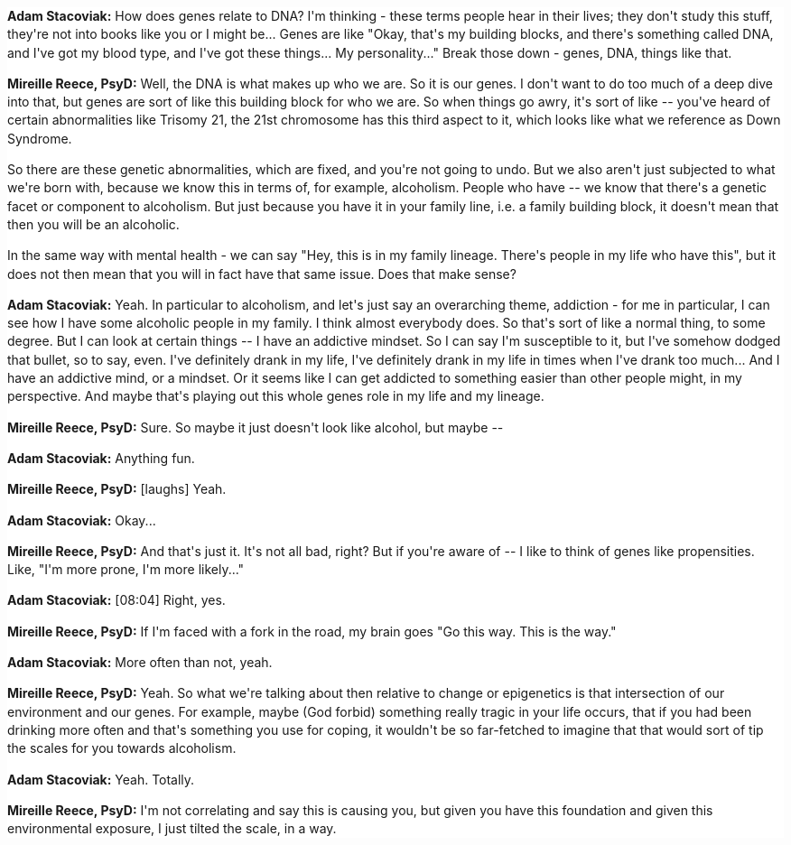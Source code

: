 **Adam Stacoviak:** How does genes relate to DNA? I'm thinking - these terms people hear in their lives; they don't study this stuff, they're not into books like you or I might be... Genes are like "Okay, that's my building blocks, and there's something called DNA, and I've got my blood type, and I've got these things... My personality..." Break those down - genes, DNA, things like that.

**Mireille Reece, PsyD:** Well, the DNA is what makes up who we are. So it is our genes. I don't want to do too much of a deep dive into that, but genes are sort of like this building block for who we are. So when things go awry, it's sort of like -- you've heard of certain abnormalities like Trisomy 21, the 21st chromosome has this third aspect to it, which looks like what we reference as Down Syndrome.

So there are these genetic abnormalities, which are fixed, and you're not going to undo. But we also aren't just subjected to what we're born with, because we know this in terms of, for example, alcoholism. People who have -- we know that there's a genetic facet or component to alcoholism. But just because you have it in your family line, i.e. a family building block, it doesn't mean that then you will be an alcoholic.

In the same way with mental health - we can say "Hey, this is in my family lineage. There's people in my life who have this", but it does not then mean that you will in fact have that same issue. Does that make sense?

**Adam Stacoviak:** Yeah. In particular to alcoholism, and let's just say an overarching theme, addiction - for me in particular, I can see how I have some alcoholic people in my family. I think almost everybody does. So that's sort of like a normal thing, to some degree. But I can look at certain things -- I have an addictive mindset. So I can say I'm susceptible to it, but I've somehow dodged that bullet, so to say, even. I've definitely drank in my life, I've definitely drank in my life in times when I've drank too much... And I have an addictive mind, or a mindset. Or it seems like I can get addicted to something easier than other people might, in my perspective. And maybe that's playing out this whole genes role in my life and my lineage.

**Mireille Reece, PsyD:** Sure. So maybe it just doesn't look like alcohol, but maybe --

**Adam Stacoviak:** Anything fun.

**Mireille Reece, PsyD:** \[laughs\] Yeah.

**Adam Stacoviak:** Okay...

**Mireille Reece, PsyD:** And that's just it. It's not all bad, right? But if you're aware of -- I like to think of genes like propensities. Like, "I'm more prone, I'm more likely..."

**Adam Stacoviak:** \[08:04\] Right, yes.

**Mireille Reece, PsyD:** If I'm faced with a fork in the road, my brain goes "Go this way. This is the way."

**Adam Stacoviak:** More often than not, yeah.

**Mireille Reece, PsyD:** Yeah. So what we're talking about then relative to change or epigenetics is that intersection of our environment and our genes. For example, maybe (God forbid) something really tragic in your life occurs, that if you had been drinking more often and that's something you use for coping, it wouldn't be so far-fetched to imagine that that would sort of tip the scales for you towards alcoholism.

**Adam Stacoviak:** Yeah. Totally.

**Mireille Reece, PsyD:** I'm not correlating and say this is causing you, but given you have this foundation and given this environmental exposure, I just tilted the scale, in a way.
